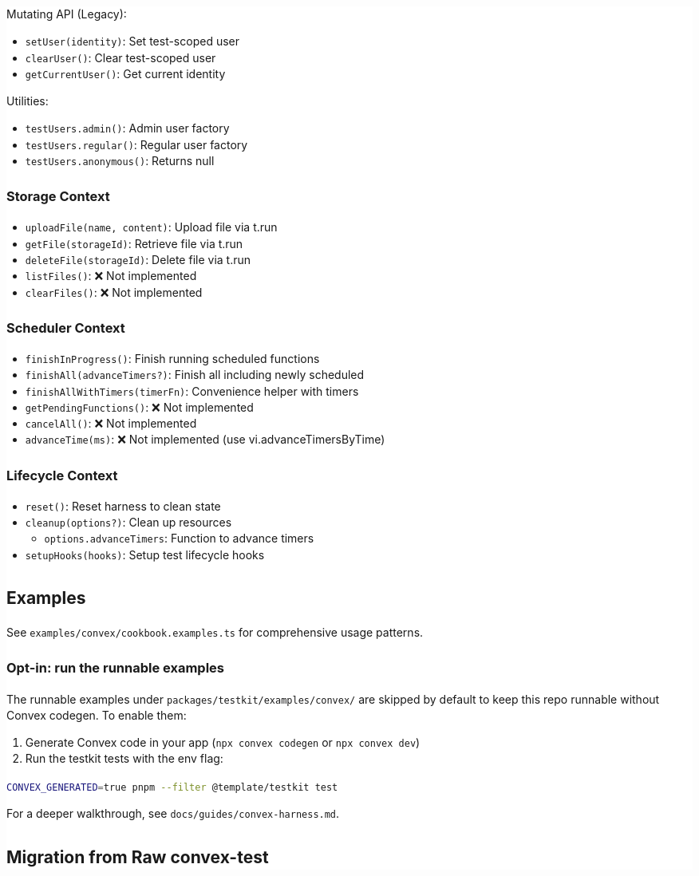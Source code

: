 Mutating API (Legacy):

- `setUser(identity)`: Set test-scoped user
- `clearUser()`: Clear test-scoped user
- `getCurrentUser()`: Get current identity

Utilities:

- `testUsers.admin()`: Admin user factory
- `testUsers.regular()`: Regular user factory
- `testUsers.anonymous()`: Returns null

### Storage Context

- `uploadFile(name, content)`: Upload file via t.run
- `getFile(storageId)`: Retrieve file via t.run
- `deleteFile(storageId)`: Delete file via t.run
- `listFiles()`: ❌ Not implemented
- `clearFiles()`: ❌ Not implemented

### Scheduler Context

- `finishInProgress()`: Finish running scheduled functions
- `finishAll(advanceTimers?)`: Finish all including newly scheduled
- `finishAllWithTimers(timerFn)`: Convenience helper with timers
- `getPendingFunctions()`: ❌ Not implemented
- `cancelAll()`: ❌ Not implemented
- `advanceTime(ms)`: ❌ Not implemented (use vi.advanceTimersByTime)

### Lifecycle Context

- `reset()`: Reset harness to clean state
- `cleanup(options?)`: Clean up resources
  - `options.advanceTimers`: Function to advance timers
- `setupHooks(hooks)`: Setup test lifecycle hooks

## Examples

See `examples/convex/cookbook.examples.ts` for comprehensive usage patterns.

### Opt-in: run the runnable examples

The runnable examples under `packages/testkit/examples/convex/` are skipped by
default to keep this repo runnable without Convex codegen. To enable them:

1. Generate Convex code in your app (`npx convex codegen` or `npx convex dev`)
2. Run the testkit tests with the env flag:

```bash
CONVEX_GENERATED=true pnpm --filter @template/testkit test
```

For a deeper walkthrough, see `docs/guides/convex-harness.md`.

## Migration from Raw convex-test
